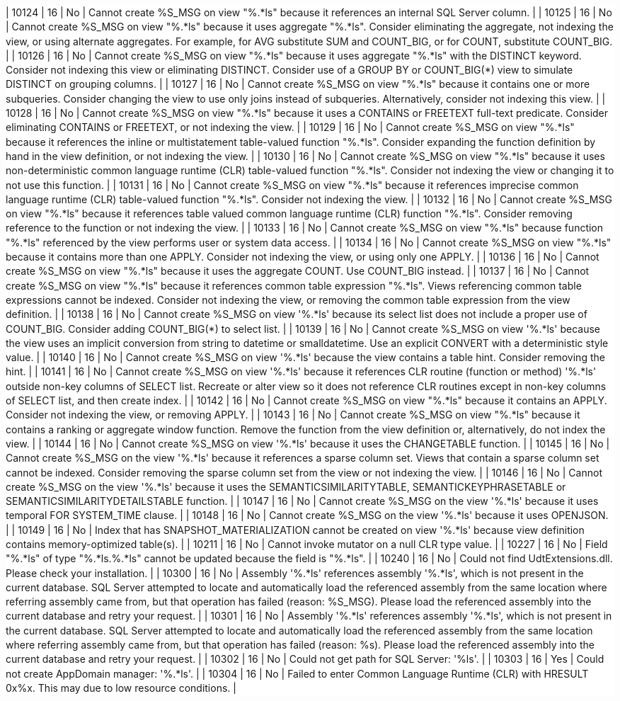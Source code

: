 | 10124 | 16 | No | Cannot create %S_MSG on view "%.\*ls" because it references an internal SQL Server column. |
| 10125 | 16 | No | Cannot create %S_MSG on view "%.\*ls" because it uses aggregate "%.\*ls". Consider eliminating the aggregate, not indexing the view, or using alternate aggregates. For example, for AVG substitute SUM and COUNT_BIG, or for COUNT, substitute COUNT_BIG. |
| 10126 | 16 | No | Cannot create %S_MSG on view "%.\*ls" because it uses aggregate "%.\*ls" with the DISTINCT keyword. Consider not indexing this view or eliminating DISTINCT. Consider use of a GROUP BY or COUNT_BIG(\*) view to simulate DISTINCT on grouping columns. |
| 10127 | 16 | No | Cannot create %S_MSG on view "%.\*ls" because it contains one or more subqueries. Consider changing the view to use only joins instead of subqueries. Alternatively, consider not indexing this view. |
| 10128 | 16 | No | Cannot create %S_MSG on view "%.\*ls" because it uses a CONTAINS or FREETEXT full-text predicate. Consider eliminating CONTAINS or FREETEXT, or not indexing the view. |
| 10129 | 16 | No | Cannot create %S_MSG on view "%.\*ls" because it references the inline or multistatement table-valued function "%.\*ls". Consider expanding the function definition by hand in the view definition, or not indexing the view. |
| 10130 | 16 | No | Cannot create %S_MSG on view "%.\*ls" because it uses non-deterministic common language runtime (CLR) table-valued function "%.\*ls". Consider not indexing the view or changing it to not use this function. |
| 10131 | 16 | No | Cannot create %S_MSG on view "%.\*ls" because it references imprecise common language runtime (CLR) table-valued function "%.\*ls". Consider not indexing the view. |
| 10132 | 16 | No | Cannot create %S_MSG on view "%.\*ls" because it references table valued common language runtime (CLR) function "%.\*ls". Consider removing reference to the function or not indexing the view. |
| 10133 | 16 | No | Cannot create %S_MSG on view "%.\*ls" because function "%.\*ls" referenced by the view performs user or system data access. |
| 10134 | 16 | No | Cannot create %S_MSG on view "%.\*ls" because it contains more than one APPLY. Consider not indexing the view, or using only one APPLY. |
| 10136 | 16 | No | Cannot create %S_MSG on view "%.\*ls" because it uses the aggregate COUNT. Use COUNT_BIG instead. |
| 10137 | 16 | No | Cannot create %S_MSG on view "%.\*ls" because it references common table expression "%.\*ls". Views referencing common table expressions cannot be indexed. Consider not indexing the view, or removing the common table expression from the view definition. |
| 10138 | 16 | No | Cannot create %S_MSG on view '%.\*ls' because its select list does not include a proper use of COUNT_BIG. Consider adding COUNT_BIG(\*) to select list. |
| 10139 | 16 | No | Cannot create %S_MSG on view '%.\*ls' because the view uses an implicit conversion from string to datetime or smalldatetime. Use an explicit CONVERT with a deterministic style value. |
| 10140 | 16 | No | Cannot create %S_MSG on view '%.\*ls' because the view contains a table hint. Consider removing the hint. |
| 10141 | 16 | No | Cannot create %S_MSG on view '%.\*ls' because it references CLR routine (function or method) '%.\*ls' outside non-key columns of SELECT list. Recreate or alter view so it does not reference CLR routines except in non-key columns of SELECT list, and then create index. |
| 10142 | 16 | No | Cannot create %S_MSG on view "%.\*ls" because it contains an APPLY. Consider not indexing the view, or removing APPLY. |
| 10143 | 16 | No | Cannot create %S_MSG on view "%.\*ls" because it contains a ranking or aggregate window function. Remove the function from the view definition or, alternatively, do not index the view. |
| 10144 | 16 | No | Cannot create %S_MSG on view '%.\*ls' because it uses the CHANGETABLE function. |
| 10145 | 16 | No | Cannot create %S_MSG on the view '%.\*ls' because it references a sparse column set. Views that contain a sparse column set cannot be indexed. Consider removing the sparse column set from the view or not indexing the view. |
| 10146 | 16 | No | Cannot create %S_MSG on the view '%.\*ls' because it uses the SEMANTICSIMILARITYTABLE, SEMANTICKEYPHRASETABLE or SEMANTICSIMILARITYDETAILSTABLE function. |
| 10147 | 16 | No | Cannot create %S_MSG on the view '%.\*ls' because it uses temporal FOR SYSTEM_TIME clause. |
| 10148 | 16 | No | Cannot create %S_MSG on the view '%.\*ls' because it uses OPENJSON. |
| 10149 | 16 | No | Index that has SNAPSHOT_MATERIALIZATION cannot be created on view '%.\*ls' because view definition contains memory-optimized table(s). |
| 10211 | 16 | No | Cannot invoke mutator on a null CLR type value. |
| 10227 | 16 | No | Field "%.\*ls" of type "%.\*ls.%.\*ls" cannot be updated because the field is "%.\*ls". |
| 10240 | 16 | No | Could not find UdtExtensions.dll. Please check your installation. |
| 10300 | 16 | No | Assembly '%.\*ls' references assembly '%.\*ls', which is not present in the current database. SQL Server attempted to locate and automatically load the referenced assembly from the same location where referring assembly came from, but that operation has failed (reason: %S_MSG). Please load the referenced assembly into the current database and retry your request. |
| 10301 | 16 | No | Assembly '%.\*ls' references assembly '%.\*ls', which is not present in the current database. SQL Server attempted to locate and automatically load the referenced assembly from the same location where referring assembly came from, but that operation has failed (reason: %s). Please load the referenced assembly into the current database and retry your request. |
| 10302 | 16 | No | Could not get path for SQL Server: '%ls'. |
| 10303 | 16 | Yes | Could not create AppDomain manager: '%.\*ls'. |
| 10304 | 16 | No | Failed to enter Common Language Runtime (CLR) with HRESULT 0x%x. This may due to low resource conditions. |